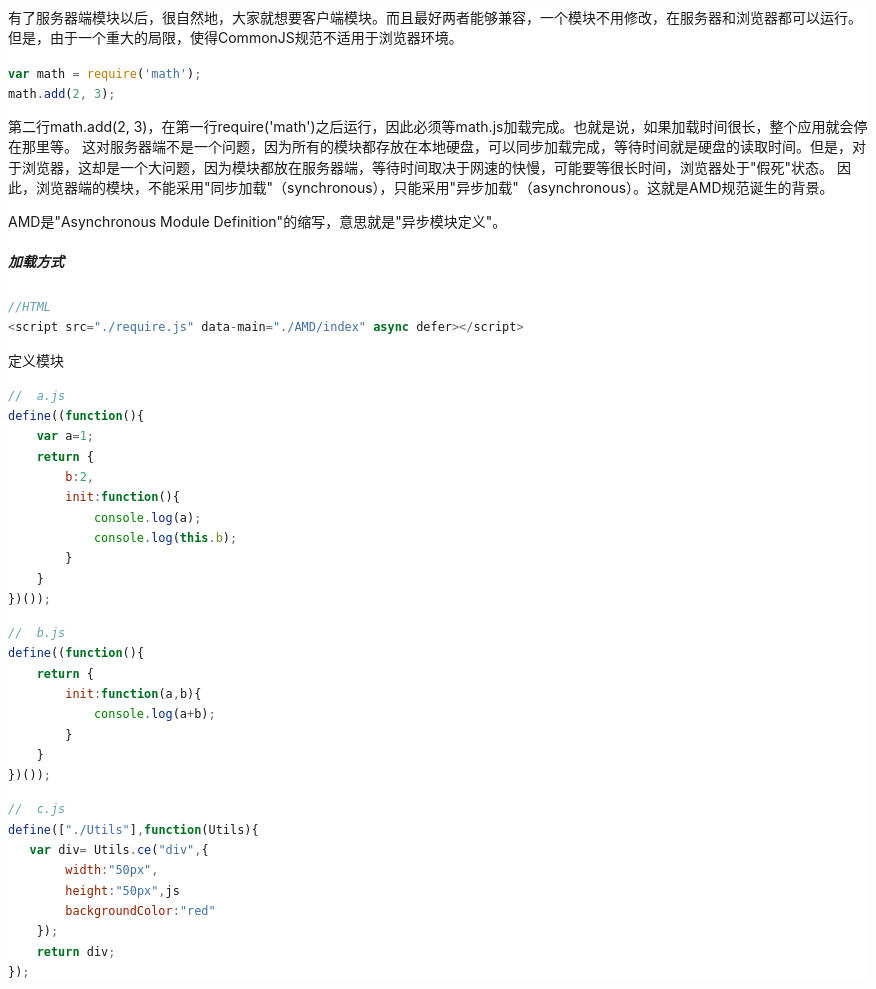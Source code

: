 有了服务器端模块以后，很自然地，大家就想要客户端模块。而且最好两者能够兼容，一个模块不用修改，在服务器和浏览器都可以运行。
但是，由于一个重大的局限，使得CommonJS规范不适用于浏览器环境。

```js
var math = require('math');
math.add(2, 3);
```

第二行math.add(2, 3)，在第一行require('math')之后运行，因此必须等math.js加载完成。也就是说，如果加载时间很长，整个应用就会停在那里等。
这对服务器端不是一个问题，因为所有的模块都存放在本地硬盘，可以同步加载完成，等待时间就是硬盘的读取时间。但是，对于浏览器，这却是一个大问题，因为模块都放在服务器端，等待时间取决于网速的快慢，可能要等很长时间，浏览器处于"假死"状态。
因此，浏览器端的模块，不能采用"同步加载"（synchronous），只能采用"异步加载"（asynchronous）。这就是AMD规范诞生的背景。

AMD是"Asynchronous Module Definition"的缩写，意思就是"异步模块定义"。

##### 加载方式

```js
//HTML
<script src="./require.js" data-main="./AMD/index" async defer></script>
```

定义模块

```js
//	a.js
define((function(){
    var a=1;
    return {
        b:2,
        init:function(){
            console.log(a);
            console.log(this.b);
        }
    }
})());
```

```js
//	b.js
define((function(){
    return {
        init:function(a,b){
            console.log(a+b);
        }
    }
})());
```

```js
//	c.js
define(["./Utils"],function(Utils){
   var div= Utils.ce("div",{
        width:"50px",
        height:"50px",js
        backgroundColor:"red"
    });
    return div;
});
```
